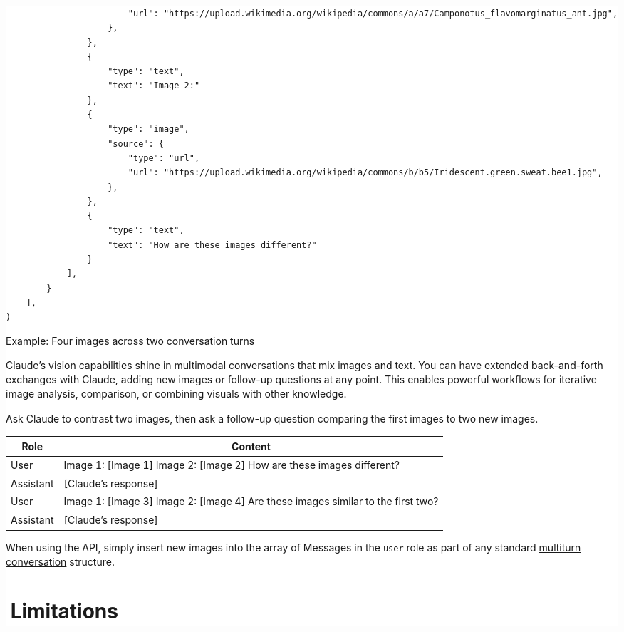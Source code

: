 ```
                        "url": "https://upload.wikimedia.org/wikipedia/commons/a/a7/Camponotus_flavomarginatus_ant.jpg",
                    },
                },
                {
                    "type": "text",
                    "text": "Image 2:"
                },
                {
                    "type": "image",
                    "source": {
                        "type": "url",
                        "url": "https://upload.wikimedia.org/wikipedia/commons/b/b5/Iridescent.green.sweat.bee1.jpg",
                    },
                },
                {
                    "type": "text",
                    "text": "How are these images different?"
                }
            ],
        }
    ],
)

```

Example: Four images across two conversation turns

Claude’s vision capabilities shine in multimodal conversations that mix images and text. You can have extended back-and-forth exchanges with Claude, adding new images or follow-up questions at any point. This enables powerful workflows for iterative image analysis, comparison, or combining visuals with other knowledge.

Ask Claude to contrast two images, then ask a follow-up question comparing the first images to two new images.

| Role | Content |
| --- | --- |
| User | Image 1: [Image 1] Image 2: [Image 2] How are these images different? |
| Assistant | [Claude’s response] |
| User | Image 1: [Image 3] Image 2: [Image 4] Are these images similar to the first two? |
| Assistant | [Claude’s response] |

When using the API, simply insert new images into the array of Messages in the `user` role as part of any standard [multiturn conversation](/en/api/messages-examples#multiple-conversational-turns) structure.

# [​](#limitations) Limitations
